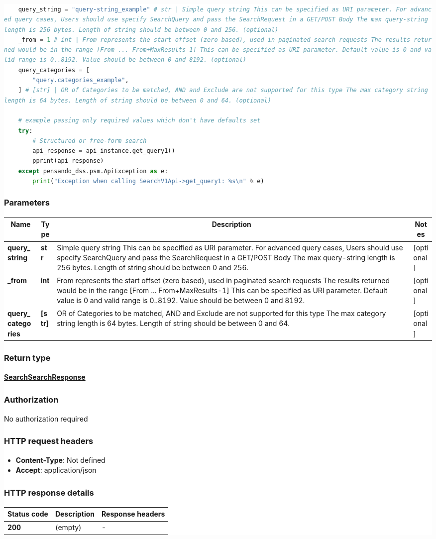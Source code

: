 ```python
    query_string = "query-string_example" # str | Simple query string This can be specified as URI parameter. For advanced query cases, Users should use specify SearchQuery and pass the SearchRequest in a GET/POST Body The max query-string length is 256 bytes. Length of string should be between 0 and 256. (optional)
    _from = 1 # int | From represents the start offset (zero based), used in paginated search requests The results returned would be in the range [From ... From+MaxResults-1] This can be specified as URI parameter. Default value is 0 and valid range is 0..8192. Value should be between 0 and 8192. (optional)
    query_categories = [
        "query.categories_example",
    ] # [str] | OR of Categories to be matched, AND and Exclude are not supported for this type The max category string length is 64 bytes. Length of string should be between 0 and 64. (optional)

    # example passing only required values which don't have defaults set
    try:
        # Structured or free-form search
        api_response = api_instance.get_query1()
        pprint(api_response)
    except pensando_dss.psm.ApiException as e:
        print("Exception when calling SearchV1Api->get_query1: %s\n" % e)

```

### Parameters

Name | Type | Description  | Notes
------------- | ------------- | ------------- | -------------
 **query_string** | **str**| Simple query string This can be specified as URI parameter. For advanced query cases, Users should use specify SearchQuery and pass the SearchRequest in a GET/POST Body The max query-string length is 256 bytes. Length of string should be between 0 and 256. | [optional]
 **_from** | **int**| From represents the start offset (zero based), used in paginated search requests The results returned would be in the range [From ... From+MaxResults-1] This can be specified as URI parameter. Default value is 0 and valid range is 0..8192. Value should be between 0 and 8192. | [optional]
 **query_categories** | **[str]**| OR of Categories to be matched, AND and Exclude are not supported for this type The max category string length is 64 bytes. Length of string should be between 0 and 64. | [optional]

### Return type

[**SearchSearchResponse**](SearchSearchResponse.md)

### Authorization

No authorization required

### HTTP request headers

 - **Content-Type**: Not defined
 - **Accept**: application/json

### HTTP response details
| Status code | Description | Response headers |
|-------------|-------------|------------------|
**200** | (empty) |  -  |
